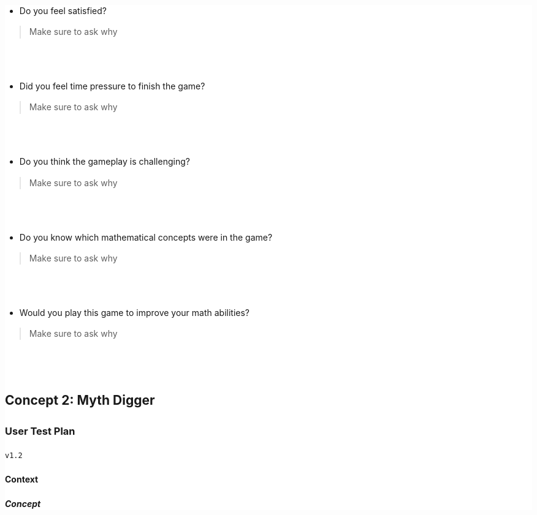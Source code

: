 - Do you feel satisfied?

> Make sure to ask why

```text



```

- Did you feel time pressure to finish the game?

> Make sure to ask why

```text



```

- Do you think the gameplay is challenging?

> Make sure to ask why

```text



```

- Do you know which mathematical concepts were in the game?

> Make sure to ask why

```text



```

- Would you play this game to improve your math abilities?

> Make sure to ask why

```text



```

## Concept 2: Myth Digger

### User Test Plan

`v1.2`

#### Context

##### Concept

